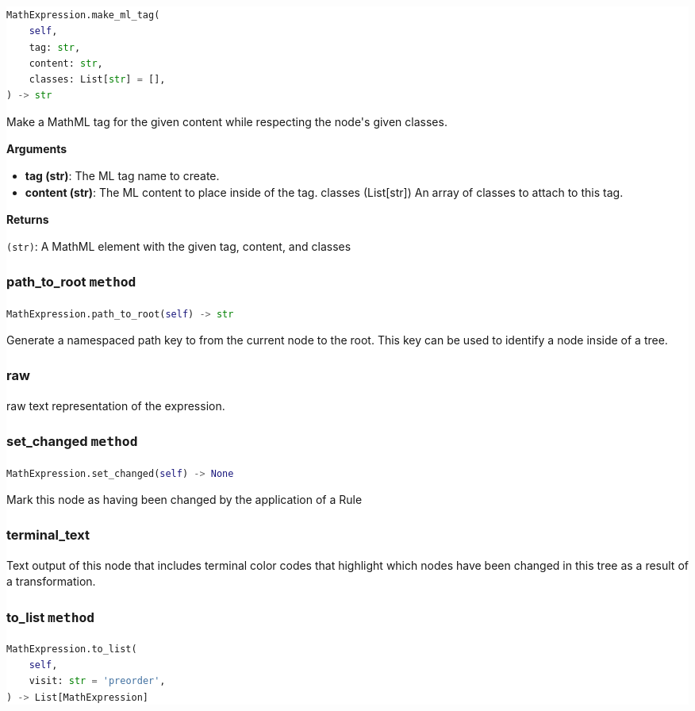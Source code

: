 ```python (doc)
MathExpression.make_ml_tag(
    self,
    tag: str,
    content: str,
    classes: List[str] = [],
) -> str
```

Make a MathML tag for the given content while respecting the node's given
classes.

**Arguments**

- **tag (str)**: The ML tag name to create.
- **content (str)**: The ML content to place inside of the tag.
  classes (List[str]) An array of classes to attach to this tag.

**Returns**

`(str)`: A MathML element with the given tag, content, and classes

### path_to_root <kbd>method</kbd>

```python (doc)
MathExpression.path_to_root(self) -> str
```

Generate a namespaced path key to from the current node to the root.
This key can be used to identify a node inside of a tree.

### raw

raw text representation of the expression.

### set_changed <kbd>method</kbd>

```python (doc)
MathExpression.set_changed(self) -> None
```

Mark this node as having been changed by the application of a Rule

### terminal_text

Text output of this node that includes terminal color codes that
highlight which nodes have been changed in this tree as a result of
a transformation.

### to_list <kbd>method</kbd>

```python (doc)
MathExpression.to_list(
    self,
    visit: str = 'preorder',
) -> List[MathExpression]
```
